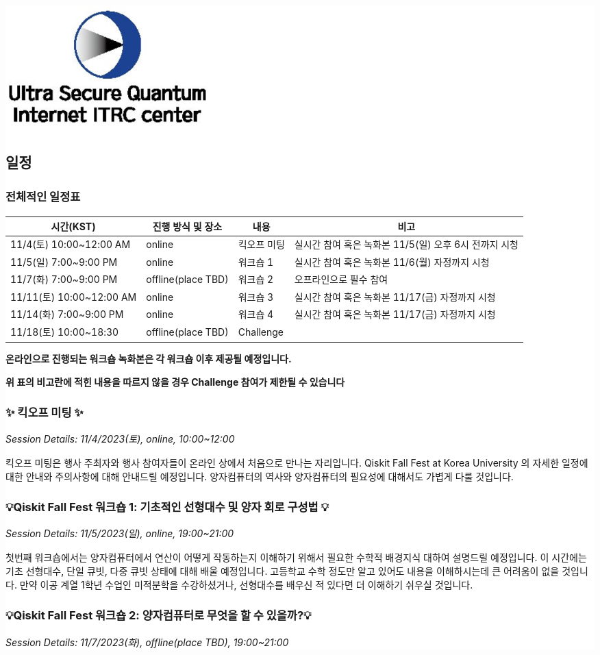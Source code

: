 <img src="./img/support/support3.png" width="300" height="180"/>

## 일정

### 전체적인 일정표

| 시간(KST)                | 진행 방식 및 장소  | 내용        | 비고                                                  |
| ------------------------ | ------------------ | ----------- | ----------------------------------------------------- |
| 11/4(토) 10:00~12:00 AM  | online             | 킥오프 미팅 | 실시간 참여 혹은 녹화본 11/5(일) 오후 6시 전까지 시청 |
| 11/5(일) 7:00~9:00 PM    | online             | 워크숍 1    | 실시간 참여 혹은 녹화본 11/6(월) 자정까지 시청        |
| 11/7(화) 7:00~9:00 PM    | offline(place TBD) | 워크숍 2    | 오프라인으로 필수 참여                                |
| 11/11(토) 10:00~12:00 AM | online             | 워크숍 3    | 실시간 참여 혹은 녹화본 11/17(금) 자정까지 시청       |
| 11/14(화) 7:00~9:00 PM   | online             | 워크숍 4    | 실시간 참여 혹은 녹화본 11/17(금) 자정까지 시청       |
| 11/18(토) 10:00~18:30    | offline(place TBD) | Challenge   |                                                       |

**온라인으로 진행되는 워크숍 녹화본은 각 워크숍 이후 제공될 예정입니다.**

**위 표의 비고란에 적힌 내용을 따르지 않을 경우 Challenge 참여가 제한될 수 있습니다**

### ✨ 킥오프 미팅 ✨

_Session Details: 11/4/2023(토), online, 10:00~12:00_

킥오프 미팅은 행사 주최자와 행사 참여자들이 온라인 상에서 처음으로 만나는 자리입니다. Qiskit Fall Fest at Korea University 의 자세한 일정에 대한 안내와 주의사항에 대해 안내드릴 예정입니다. 양자컴퓨터의 역사와 양자컴퓨터의 필요성에 대해서도 가볍게 다룰 것입니다.

### 💡Qiskit Fall Fest 워크숍 1: 기초적인 선형대수 및 양자 회로 구성법 💡

_Session Details: 11/5/2023(일), online, 19:00~21:00_

첫번째 워크숍에서는 양자컴퓨터에서 연산이 어떻게 작동하는지 이해하기 위해서 필요한 수학적 배경지식 대하여 설명드릴 예정입니다. 이 시간에는 기초 선형대수, 단일 큐빗, 다중 큐빗 상태에 대해 배울 예정입니다. 고등학교 수학 정도만 알고 있어도 내용을 이해하시는데 큰 어려움이 없을 것입니다. 만약 이공 계열 1학년 수업인 미적분학을 수강하셨거나, 선형대수를 배우신 적 있다면 더 이해하기 쉬우실 것입니다.

### 💡Qiskit Fall Fest 워크숍 2: 양자컴퓨터로 무엇을 할 수 있을까?💡

_Session Details: 11/7/2023(화), offline(place TBD), 19:00~21:00_
